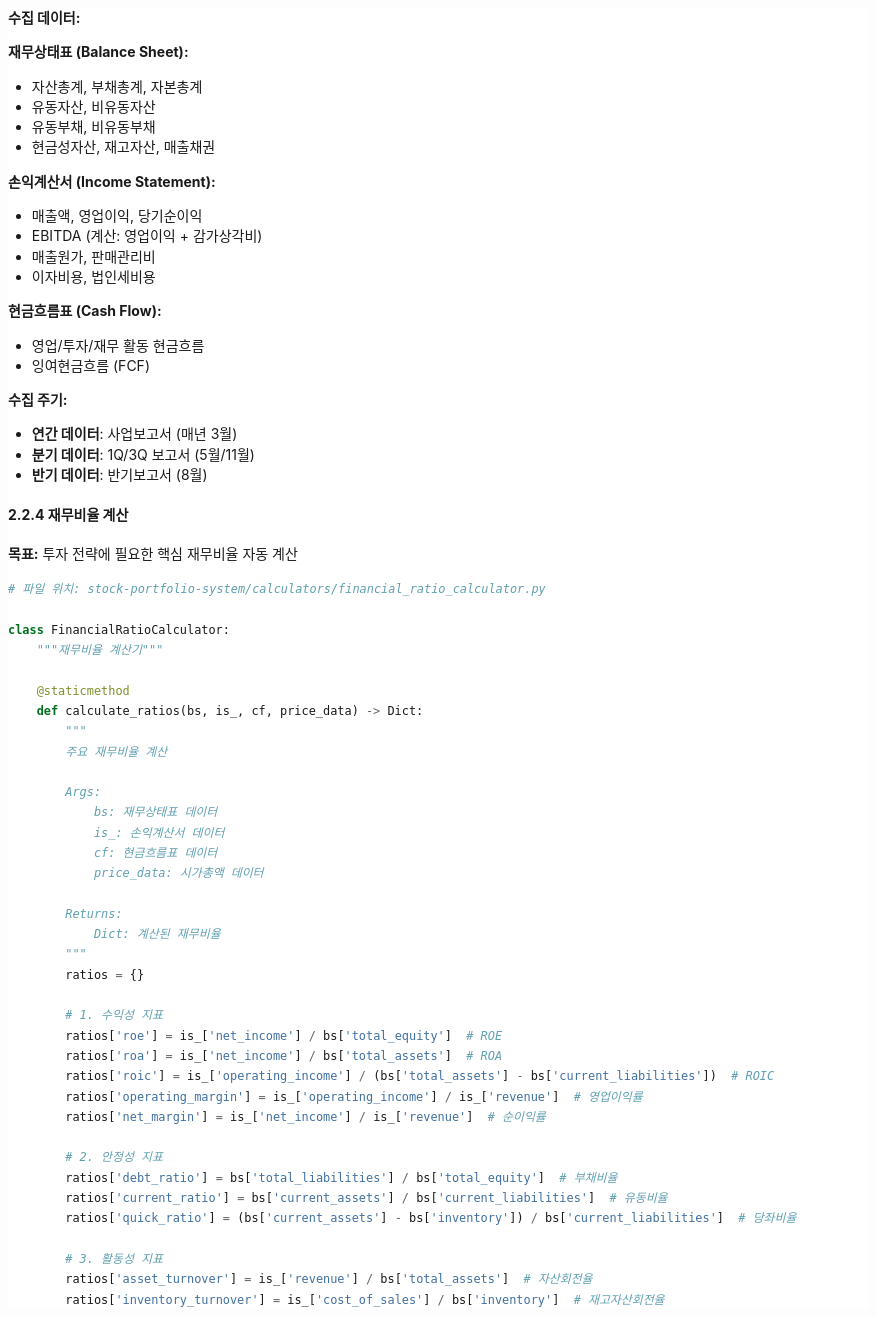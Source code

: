 **수집 데이터:**

**재무상태표 (Balance Sheet):**
- 자산총계, 부채총계, 자본총계
- 유동자산, 비유동자산
- 유동부채, 비유동부채
- 현금성자산, 재고자산, 매출채권

**손익계산서 (Income Statement):**
- 매출액, 영업이익, 당기순이익
- EBITDA (계산: 영업이익 + 감가상각비)
- 매출원가, 판매관리비
- 이자비용, 법인세비용

**현금흐름표 (Cash Flow):**
- 영업/투자/재무 활동 현금흐름
- 잉여현금흐름 (FCF)

**수집 주기:**
- **연간 데이터**: 사업보고서 (매년 3월)
- **분기 데이터**: 1Q/3Q 보고서 (5월/11월)
- **반기 데이터**: 반기보고서 (8월)

#### 2.2.4 재무비율 계산

**목표:** 투자 전략에 필요한 핵심 재무비율 자동 계산

```python
# 파일 위치: stock-portfolio-system/calculators/financial_ratio_calculator.py

class FinancialRatioCalculator:
    """재무비율 계산기"""

    @staticmethod
    def calculate_ratios(bs, is_, cf, price_data) -> Dict:
        """
        주요 재무비율 계산

        Args:
            bs: 재무상태표 데이터
            is_: 손익계산서 데이터
            cf: 현금흐름표 데이터
            price_data: 시가총액 데이터

        Returns:
            Dict: 계산된 재무비율
        """
        ratios = {}

        # 1. 수익성 지표
        ratios['roe'] = is_['net_income'] / bs['total_equity']  # ROE
        ratios['roa'] = is_['net_income'] / bs['total_assets']  # ROA
        ratios['roic'] = is_['operating_income'] / (bs['total_assets'] - bs['current_liabilities'])  # ROIC
        ratios['operating_margin'] = is_['operating_income'] / is_['revenue']  # 영업이익률
        ratios['net_margin'] = is_['net_income'] / is_['revenue']  # 순이익률

        # 2. 안정성 지표
        ratios['debt_ratio'] = bs['total_liabilities'] / bs['total_equity']  # 부채비율
        ratios['current_ratio'] = bs['current_assets'] / bs['current_liabilities']  # 유동비율
        ratios['quick_ratio'] = (bs['current_assets'] - bs['inventory']) / bs['current_liabilities']  # 당좌비율

        # 3. 활동성 지표
        ratios['asset_turnover'] = is_['revenue'] / bs['total_assets']  # 자산회전율
        ratios['inventory_turnover'] = is_['cost_of_sales'] / bs['inventory']  # 재고자산회전율
```